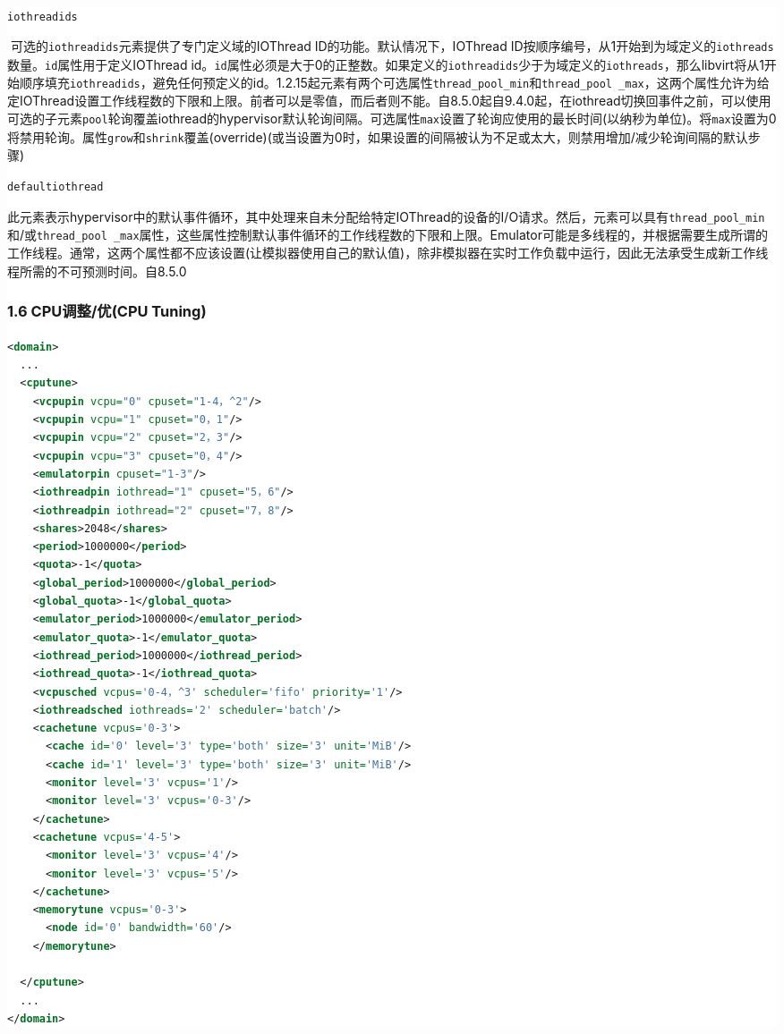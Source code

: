 `iothreadids`

​	可选的`iothreadids`元素提供了专门定义域的IOThread ID的功能。默认情况下，IOThread ID按顺序编号，从1开始到为域定义的`iothreads`数量。`id`属性用于定义IOThread id。`id`属性必须是大于0的正整数。如果定义的`iothreadids`少于为域定义的`iothreads`，那么libvirt将从1开始顺序填充`iothreadids`，避免任何预定义的id。1.2.15起元素有两个可选属性`thread_pool_min`和`thread_pool _max`，这两个属性允许为给定IOThread设置工作线程数的下限和上限。前者可以是零值，而后者则不能。自8.5.0起自9.4.0起，在iothread切换回事件之前，可以使用可选的子元素`pool`轮询覆盖iothread的hypervisor默认轮询间隔。可选属性`max`设置了轮询应使用的最长时间(以纳秒为单位)。将`max`设置为0将禁用轮询。属性`grow`和`shrink`覆盖(override)(或当设置为0时，如果设置的间隔被认为不足或太大，则禁用增加/减少轮询间隔的默认步骤)

`defaultiothread`

​	此元素表示hypervisor中的默认事件循环，其中处理来自未分配给特定IOThread的设备的I/O请求。然后，元素可以具有`thread_pool_min`和/或`thread_pool _max`属性，这些属性控制默认事件循环的工作线程数的下限和上限。Emulator可能是多线程的，并根据需要生成所谓的工作线程。通常，这两个属性都不应该设置(让模拟器使用自己的默认值)，除非模拟器在实时工作负载中运行，因此无法承受生成新工作线程所需的不可预测时间。自8.5.0



### 1.6 CPU调整/优(CPU Tuning)

```xml
<domain>
  ...
  <cputune>
    <vcpupin vcpu="0" cpuset="1-4，^2"/>
    <vcpupin vcpu="1" cpuset="0，1"/>
    <vcpupin vcpu="2" cpuset="2，3"/>
    <vcpupin vcpu="3" cpuset="0，4"/>
    <emulatorpin cpuset="1-3"/>
    <iothreadpin iothread="1" cpuset="5，6"/>
    <iothreadpin iothread="2" cpuset="7，8"/>
    <shares>2048</shares>
    <period>1000000</period>
    <quota>-1</quota>
    <global_period>1000000</global_period>
    <global_quota>-1</global_quota>
    <emulator_period>1000000</emulator_period>
    <emulator_quota>-1</emulator_quota>
    <iothread_period>1000000</iothread_period>
    <iothread_quota>-1</iothread_quota>
    <vcpusched vcpus='0-4，^3' scheduler='fifo' priority='1'/>
    <iothreadsched iothreads='2' scheduler='batch'/>
    <cachetune vcpus='0-3'>
      <cache id='0' level='3' type='both' size='3' unit='MiB'/>
      <cache id='1' level='3' type='both' size='3' unit='MiB'/>
      <monitor level='3' vcpus='1'/>
      <monitor level='3' vcpus='0-3'/>
    </cachetune>
    <cachetune vcpus='4-5'>
      <monitor level='3' vcpus='4'/>
      <monitor level='3' vcpus='5'/>
    </cachetune>
    <memorytune vcpus='0-3'>
      <node id='0' bandwidth='60'/>
    </memorytune>

  </cputune>
  ...
</domain>
```
